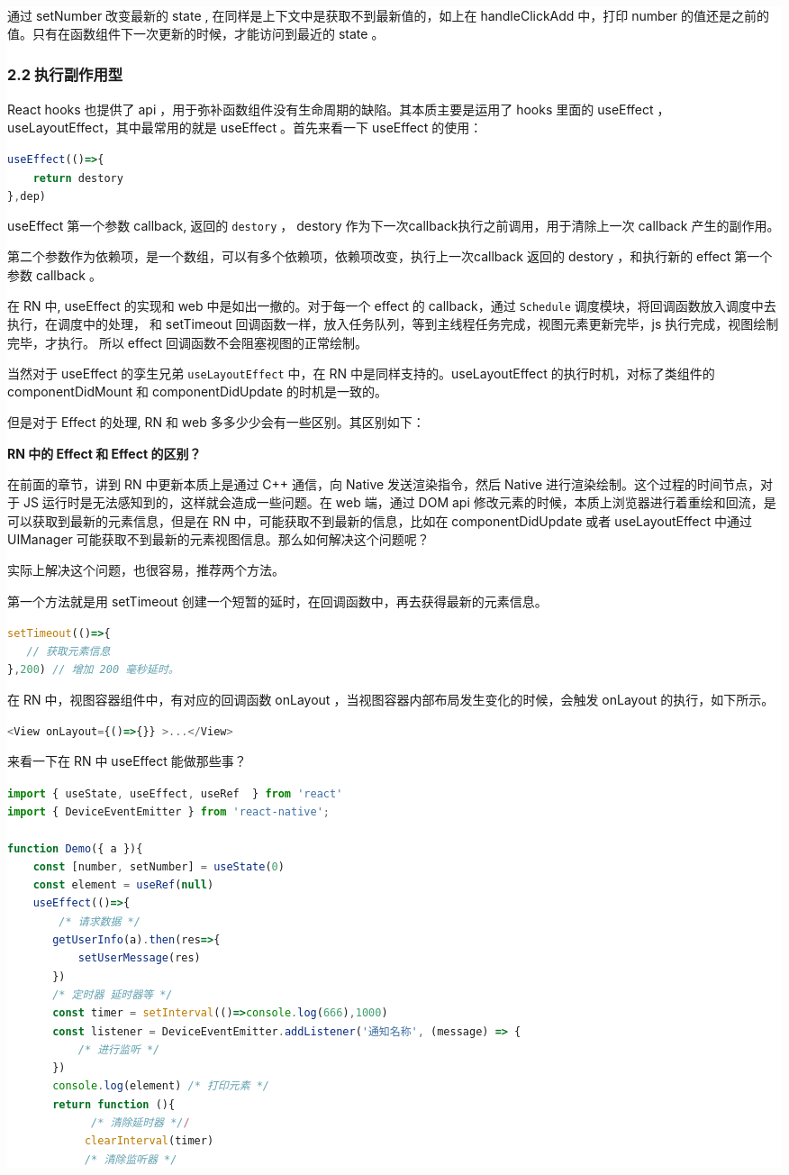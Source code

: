 通过 setNumber 改变最新的 state , 在同样是上下文中是获取不到最新值的，如上在 handleClickAdd 中，打印 number 的值还是之前的值。只有在函数组件下一次更新的时候，才能访问到最近的 state 。

### 2.2 执行副作用型

React hooks 也提供了 api ，用于弥补函数组件没有生命周期的缺陷。其本质主要是运用了 hooks 里面的 useEffect ， useLayoutEffect，其中最常用的就是 useEffect 。首先来看一下 useEffect 的使用：

```js
useEffect(()=>{
    return destory
},dep)
```

useEffect 第一个参数 callback, 返回的 `destory` ， destory 作为下一次callback执行之前调用，用于清除上一次 callback 产生的副作用。

第二个参数作为依赖项，是一个数组，可以有多个依赖项，依赖项改变，执行上一次callback 返回的 destory ，和执行新的 effect 第一个参数 callback 。

在 RN 中, useEffect 的实现和 web 中是如出一撤的。对于每一个 effect 的 callback，通过 `Schedule` 调度模块，将回调函数放入调度中去执行，在调度中的处理， 和 setTimeout 回调函数一样，放入任务队列，等到主线程任务完成，视图元素更新完毕，js 执行完成，视图绘制完毕，才执行。 所以 effect 回调函数不会阻塞视图的正常绘制。

当然对于 useEffect 的孪生兄弟 `useLayoutEffect` 中，在 RN 中是同样支持的。useLayoutEffect 的执行时机，对标了类组件的 componentDidMount 和 componentDidUpdate 的时机是一致的。

但是对于 Effect 的处理, RN 和 web 多多少少会有一些区别。其区别如下：

**RN 中的 Effect 和 Effect 的区别？**

在前面的章节，讲到 RN 中更新本质上是通过 C++ 通信，向 Native 发送渲染指令，然后 Native 进行渲染绘制。这个过程的时间节点，对于 JS 运行时是无法感知到的，这样就会造成一些问题。在 web 端，通过 DOM api 修改元素的时候，本质上浏览器进行着重绘和回流，是可以获取到最新的元素信息，但是在 RN 中，可能获取不到最新的信息，比如在 componentDidUpdate 或者 useLayoutEffect 中通过 UIManager 可能获取不到最新的元素视图信息。那么如何解决这个问题呢？

实际上解决这个问题，也很容易，推荐两个方法。

第一个方法就是用 setTimeout 创建一个短暂的延时，在回调函数中，再去获得最新的元素信息。

```js
setTimeout(()=>{
   // 获取元素信息
},200) // 增加 200 毫秒延时。
```

在 RN 中，视图容器组件中，有对应的回调函数 onLayout ，当视图容器内部布局发生变化的时候，会触发 onLayout 的执行，如下所示。

```js
<View onLayout={()=>{}} >...</View>
```

来看一下在 RN 中 useEffect 能做那些事？

```js
import { useState, useEffect, useRef  } from 'react'
import { DeviceEventEmitter } from 'react-native';

function Demo({ a }){
    const [number, setNumber] = useState(0)
    const element = useRef(null)
    useEffect(()=>{
        /* 请求数据 */
       getUserInfo(a).then(res=>{
           setUserMessage(res)
       })
       /* 定时器 延时器等 */
       const timer = setInterval(()=>console.log(666),1000)
       const listener = DeviceEventEmitter.addListener('通知名称', (message) => {
           /* 进行监听 */    
       })
       console.log(element) /* 打印元素 */
       return function (){
             /* 清除延时器 *//
            clearInterval(timer)
            /* 清除监听器 */ 
```